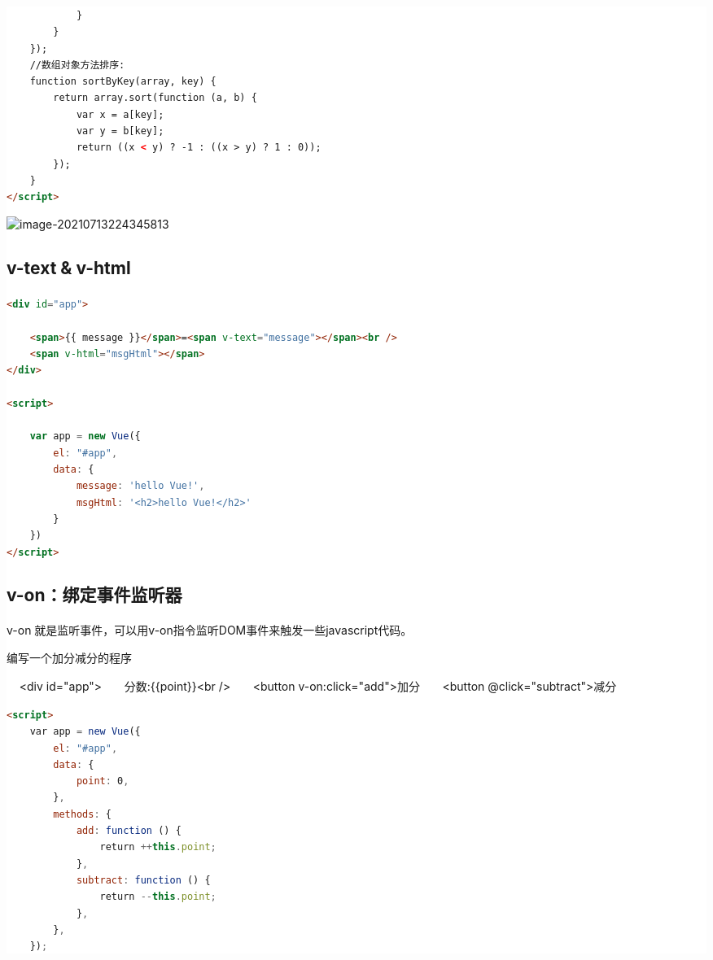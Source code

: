 ```html
            }
        }
    });
    //数组对象方法排序:
    function sortByKey(array, key) {
        return array.sort(function (a, b) {
            var x = a[key];
            var y = b[key];
            return ((x < y) ? -1 : ((x > y) ? 1 : 0));
        });
    }
</script>
```

![image-20210713224345813](https://gitee.com/zzursy/blog-image/raw/master/img/20210713224345.png "image-20210713224345813")

## v-text & v-html

```html
<div id="app">

    <span>{{ message }}</span>=<span v-text="message"></span><br />
    <span v-html="msgHtml"></span>
</div>

<script>

    var app = new Vue({
        el: "#app",
        data: {
            message: 'hello Vue!',
            msgHtml: '<h2>hello Vue!</h2>'
        }
    })
</script>
```

## v-on：绑定事件监听器

v-on 就是监听事件，可以用v-on指令监听DOM事件来触发一些javascript代码。

编写一个加分减分的程序

    \<div id="app">
      分数:{{point}}\<br />
      \<button v-on:click="add">加分
      \<button @click="subtract">减分
    

```html
<script>
    var app = new Vue({
        el: "#app",
        data: {
            point: 0,
        },
        methods: {
            add: function () {
                return ++this.point;
            },
            subtract: function () {
                return --this.point;
            },
        },
    });
```